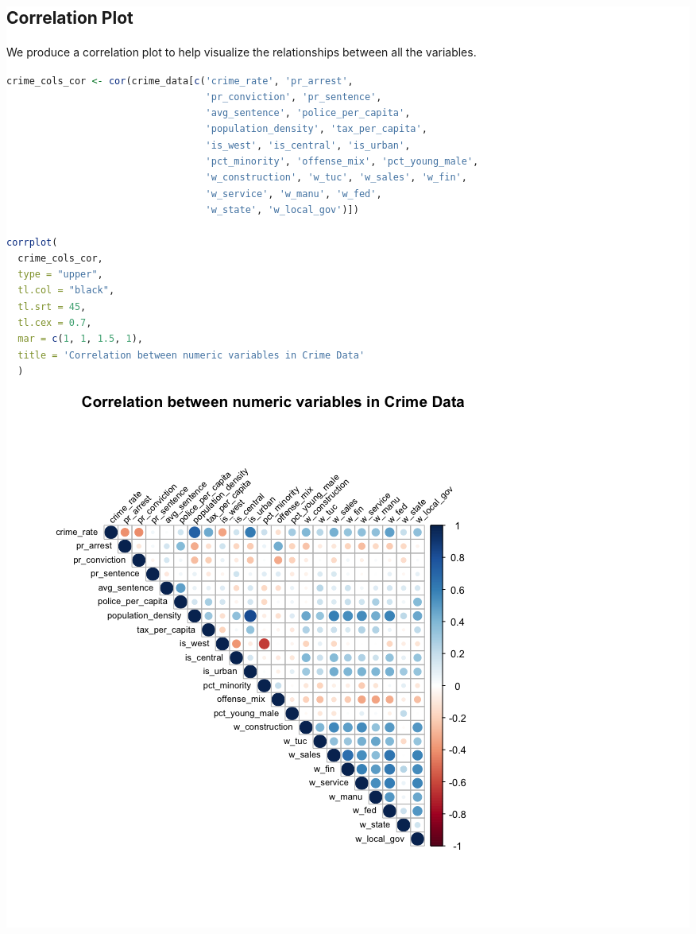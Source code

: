 ## Correlation Plot

We produce a correlation plot to help visualize the relationships
between all the variables.

``` r
crime_cols_cor <- cor(crime_data[c('crime_rate', 'pr_arrest',
                                   'pr_conviction', 'pr_sentence',
                                   'avg_sentence', 'police_per_capita',
                                   'population_density', 'tax_per_capita',
                                   'is_west', 'is_central', 'is_urban',
                                   'pct_minority', 'offense_mix', 'pct_young_male',
                                   'w_construction', 'w_tuc', 'w_sales', 'w_fin',
                                   'w_service', 'w_manu', 'w_fed',
                                   'w_state', 'w_local_gov')])

corrplot(
  crime_cols_cor,
  type = "upper",
  tl.col = "black",
  tl.srt = 45,
  tl.cex = 0.7,
  mar = c(1, 1, 1.5, 1),
  title = 'Correlation between numeric variables in Crime Data'
  )
```

![](report_files/figure-gfm/fig1-1.png)
